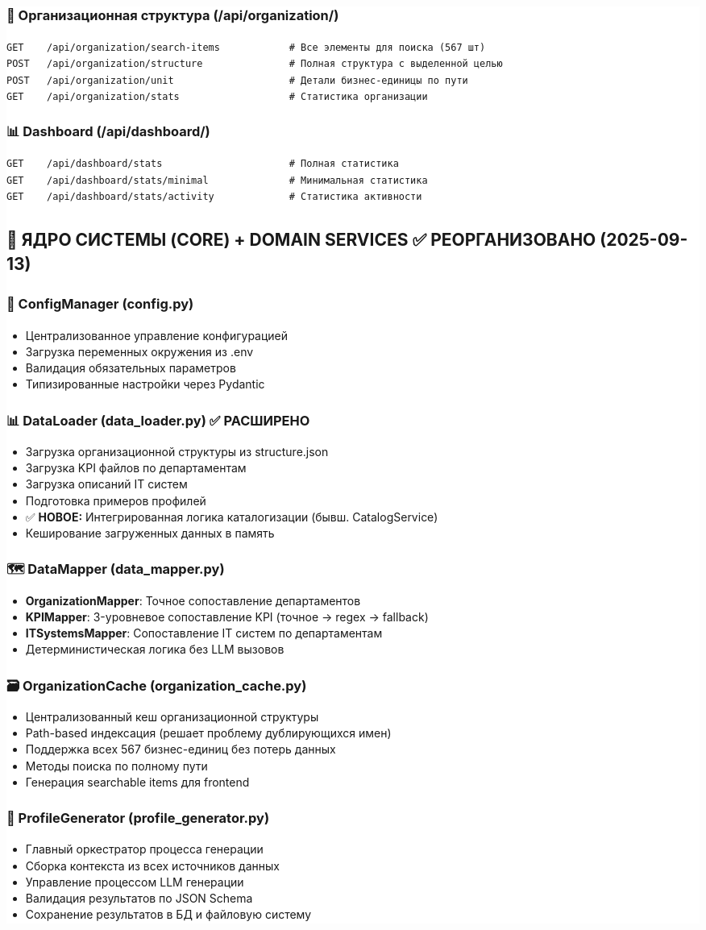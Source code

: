 ### **🏢 Организационная структура (/api/organization/)**
```http
GET    /api/organization/search-items            # Все элементы для поиска (567 шт)
POST   /api/organization/structure               # Полная структура с выделенной целью
POST   /api/organization/unit                    # Детали бизнес-единицы по пути
GET    /api/organization/stats                   # Статистика организации
```

### **📊 Dashboard (/api/dashboard/)**
```http
GET    /api/dashboard/stats                      # Полная статистика
GET    /api/dashboard/stats/minimal              # Минимальная статистика
GET    /api/dashboard/stats/activity             # Статистика активности
```


## 🧠 **ЯДРО СИСТЕМЫ (CORE) + DOMAIN SERVICES** ✅ **РЕОРГАНИЗОВАНО (2025-09-13)**

### **🔧 ConfigManager (config.py)**
- Централизованное управление конфигурацией
- Загрузка переменных окружения из .env
- Валидация обязательных параметров
- Типизированные настройки через Pydantic

### **📊 DataLoader (data_loader.py)** ✅ **РАСШИРЕНО**
- Загрузка организационной структуры из structure.json
- Загрузка KPI файлов по департаментам  
- Загрузка описаний IT систем
- Подготовка примеров профилей
- ✅ **НОВОЕ:** Интегрированная логика каталогизации (бывш. CatalogService)
- Кеширование загруженных данных в память

### **🗺️ DataMapper (data_mapper.py)**
- **OrganizationMapper**: Точное сопоставление департаментов
- **KPIMapper**: 3-уровневое сопоставление KPI (точное → regex → fallback)
- **ITSystemsMapper**: Сопоставление IT систем по департаментам
- Детерминистическая логика без LLM вызовов

### **🗃️ OrganizationCache (organization_cache.py)**
- Централизованный кеш организационной структуры
- Path-based индексация (решает проблему дублирующихся имен)
- Поддержка всех 567 бизнес-единиц без потерь данных
- Методы поиска по полному пути
- Генерация searchable items для frontend

### **🎯 ProfileGenerator (profile_generator.py)**
- Главный оркестратор процесса генерации
- Сборка контекста из всех источников данных
- Управление процессом LLM генерации
- Валидация результатов по JSON Schema
- Сохранение результатов в БД и файловую систему
